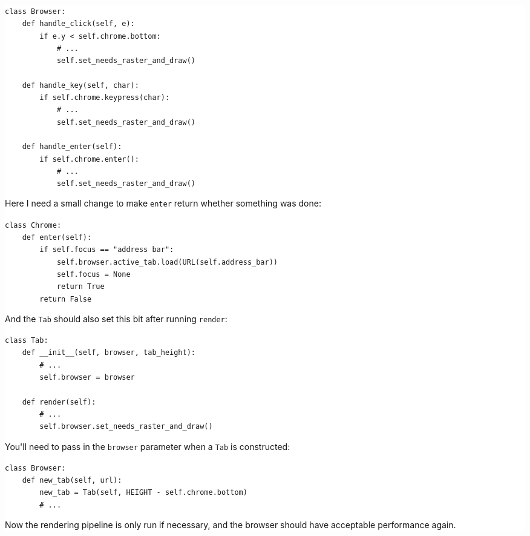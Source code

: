 ``` {.python}
class Browser:
    def handle_click(self, e):
        if e.y < self.chrome.bottom:
            # ...
            self.set_needs_raster_and_draw()

    def handle_key(self, char):
        if self.chrome.keypress(char):
            # ...
            self.set_needs_raster_and_draw()

    def handle_enter(self):
        if self.chrome.enter():
            # ...
            self.set_needs_raster_and_draw()
```

Here I need a small change to make `enter` return whether something was done:

``` {.python}
class Chrome:
    def enter(self):
        if self.focus == "address bar":
            self.browser.active_tab.load(URL(self.address_bar))
            self.focus = None
            return True
        return False
```

And the `Tab` should also set this bit after running `render`:

``` {.python dropline=set_needs_raster_and_draw}
class Tab:
    def __init__(self, browser, tab_height):
        # ...
        self.browser = browser
        
    def render(self):
        # ...
        self.browser.set_needs_raster_and_draw()
```

You'll need to pass in the `browser` parameter when a `Tab` is
constructed:

``` {.python}
class Browser:
    def new_tab(self, url):
        new_tab = Tab(self, HEIGHT - self.chrome.bottom)
        # ...
```

Now the rendering pipeline is only run if necessary, and the browser
should have acceptable performance again.
